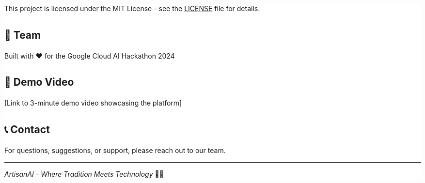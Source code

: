 This project is licensed under the MIT License - see the [LICENSE](LICENSE) file for details.

## 👥 Team

Built with ❤️ for the Google Cloud AI Hackathon 2024

## 🎥 Demo Video

[Link to 3-minute demo video showcasing the platform]

## 📞 Contact

For questions, suggestions, or support, please reach out to our team.

---

*ArtisanAI - Where Tradition Meets Technology* 🎨✨